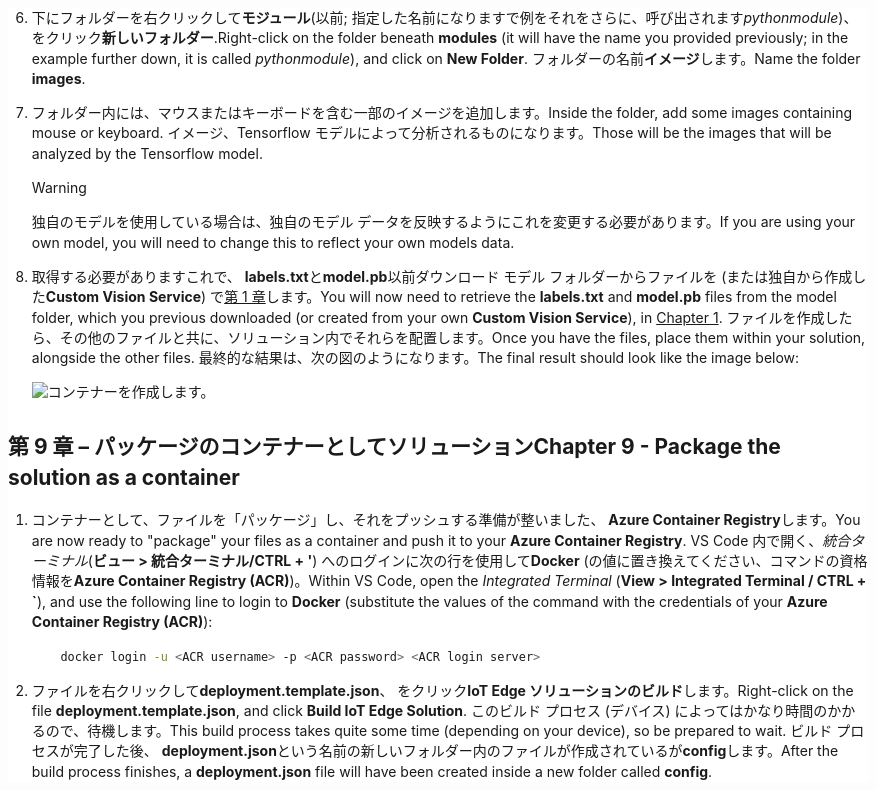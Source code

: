 6.  <span data-ttu-id="6efc7-371">下にフォルダーを右クリックして**モジュール**(以前; 指定した名前になりますで例をそれをさらに、呼び出されます*pythonmodule*)、 をクリック**新しいフォルダー**.</span><span class="sxs-lookup"><span data-stu-id="6efc7-371">Right-click on the folder beneath **modules** (it will have the name you provided previously; in the example further down, it is called *pythonmodule*), and click on **New Folder**.</span></span> <span data-ttu-id="6efc7-372">フォルダーの名前**イメージ**します。</span><span class="sxs-lookup"><span data-stu-id="6efc7-372">Name the folder **images**.</span></span>

7.  <span data-ttu-id="6efc7-373">フォルダー内には、マウスまたはキーボードを含む一部のイメージを追加します。</span><span class="sxs-lookup"><span data-stu-id="6efc7-373">Inside the folder, add some images containing mouse or keyboard.</span></span> <span data-ttu-id="6efc7-374">イメージ、Tensorflow モデルによって分析されるものになります。</span><span class="sxs-lookup"><span data-stu-id="6efc7-374">Those will be the images that will be analyzed by the Tensorflow model.</span></span>

    > [!WARNING]
    > <span data-ttu-id="6efc7-375">独自のモデルを使用している場合は、独自のモデル データを反映するようにこれを変更する必要があります。</span><span class="sxs-lookup"><span data-stu-id="6efc7-375">If you are using your own model, you will need to change this to reflect your own models data.</span></span>

8.  <span data-ttu-id="6efc7-376">取得する必要がありますこれで、 **labels.txt**と**model.pb**以前ダウンロード モデル フォルダーからファイルを (または独自から作成した**Custom Vision Service**) で[第 1 章](#chapter-1---retrieve-the-custom-vision-model)します。</span><span class="sxs-lookup"><span data-stu-id="6efc7-376">You will now need to retrieve the **labels.txt** and **model.pb** files from the model folder, which you previous downloaded (or created from your own **Custom Vision Service**), in [Chapter 1](#chapter-1---retrieve-the-custom-vision-model).</span></span> <span data-ttu-id="6efc7-377">ファイルを作成したら、その他のファイルと共に、ソリューション内でそれらを配置します。</span><span class="sxs-lookup"><span data-stu-id="6efc7-377">Once you have the files, place them within your solution, alongside the other files.</span></span> <span data-ttu-id="6efc7-378">最終的な結果は、次の図のようになります。</span><span class="sxs-lookup"><span data-stu-id="6efc7-378">The final result should look like the image below:</span></span>

    ![コンテナーを作成します。](images/AzureLabs-Lab313-29.png)

## <a name="chapter-9---package-the-solution-as-a-container"></a><span data-ttu-id="6efc7-380">第 9 章 – パッケージのコンテナーとしてソリューション</span><span class="sxs-lookup"><span data-stu-id="6efc7-380">Chapter 9 - Package the solution as a container</span></span>

1.  <span data-ttu-id="6efc7-381">コンテナーとして、ファイルを「パッケージ」し、それをプッシュする準備が整いました、 **Azure Container Registry**します。</span><span class="sxs-lookup"><span data-stu-id="6efc7-381">You are now ready to "package" your files as a container and push it to your **Azure Container Registry**.</span></span> <span data-ttu-id="6efc7-382">VS Code 内で開く、*統合ターミナル*(**ビュー > 統合ターミナル/CTRL + '**) へのログインに次の行を使用して**Docker** (の値に置き換えてください、コマンドの資格情報を**Azure Container Registry (ACR)**)。</span><span class="sxs-lookup"><span data-stu-id="6efc7-382">Within VS Code, open the *Integrated Terminal* (**View > Integrated Terminal / CTRL + \`**), and use the following line to login to **Docker** (substitute the values of the command with the credentials of your **Azure Container Registry (ACR)**):</span></span>

    ```bash
        docker login -u <ACR username> -p <ACR password> <ACR login server>
    ```

2. <span data-ttu-id="6efc7-383">ファイルを右クリックして**deployment.template.json**、 をクリック**IoT Edge ソリューションのビルド**します。</span><span class="sxs-lookup"><span data-stu-id="6efc7-383">Right-click on the file **deployment.template.json**, and click **Build IoT Edge Solution**.</span></span> <span data-ttu-id="6efc7-384">このビルド プロセス (デバイス) によってはかなり時間のかかるので、待機します。</span><span class="sxs-lookup"><span data-stu-id="6efc7-384">This build process takes quite some time (depending on your device), so be prepared to wait.</span></span> <span data-ttu-id="6efc7-385">ビルド プロセスが完了した後、 **deployment.json**という名前の新しいフォルダー内のファイルが作成されているが**config**します。</span><span class="sxs-lookup"><span data-stu-id="6efc7-385">After the build process finishes, a **deployment.json** file will have been created inside a new folder called **config**.</span></span>
